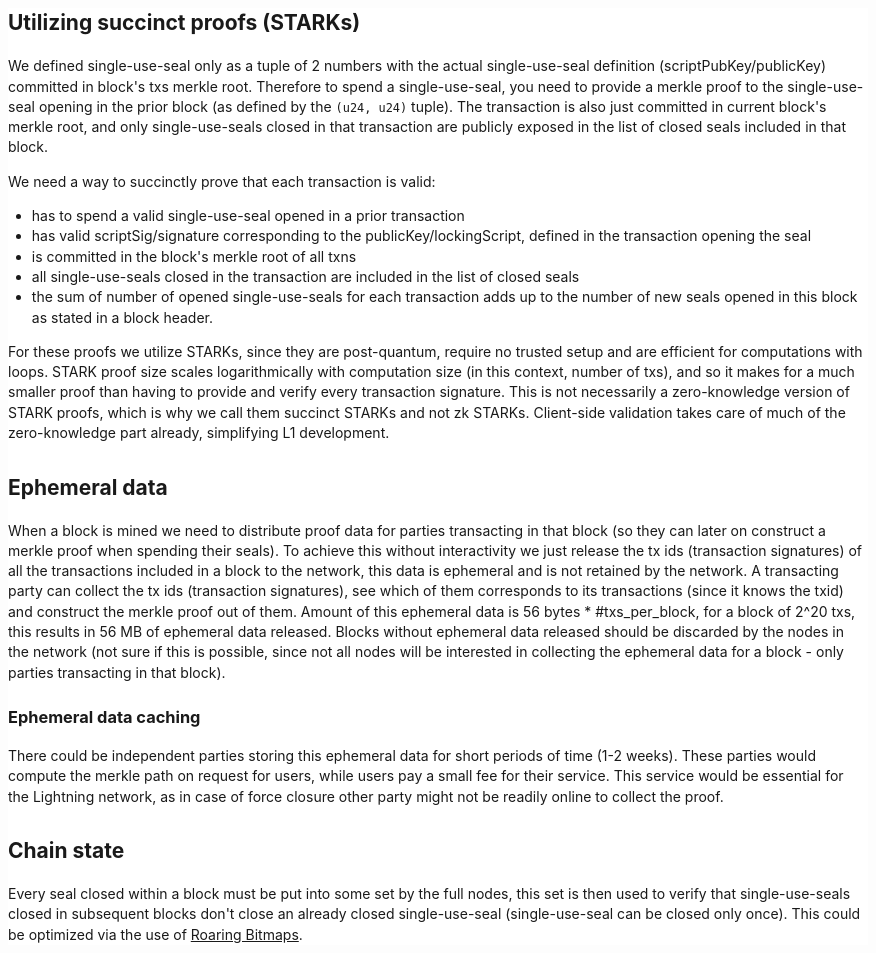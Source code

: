 ## Utilizing succinct proofs (STARKs)

We defined single-use-seal only as a tuple of 2 numbers with the actual single-use-seal definition (scriptPubKey/publicKey) committed in block's txs merkle root. Therefore to spend a single-use-seal, you need to provide a merkle proof to the single-use-seal opening in the prior block (as defined by the `(u24, u24)` tuple). The transaction is also just committed in current block's merkle root, and only single-use-seals closed in that transaction are publicly exposed in the list of closed seals included in that block.

We need a way to succinctly prove that each transaction is valid:

- has to spend a valid single-use-seal opened in a prior transaction
- has valid scriptSig/signature corresponding to the publicKey/lockingScript, defined in the transaction opening the seal
- is committed in the block's merkle root of all txns
- all single-use-seals closed in the transaction are included in the list of closed seals
- the sum of number of opened single-use-seals for each transaction adds up to the number of new seals opened in this block as stated in a block header.

For these proofs we utilize STARKs, since they are post-quantum, require no trusted setup and are efficient for computations with loops. STARK proof size scales logarithmically with computation size (in this context, number of txs), and so it makes for a much smaller proof than having to provide and verify every transaction signature. This is not necessarily a zero-knowledge version of STARK proofs, which is why we call them succinct STARKs and not zk STARKs. Client-side validation takes care of much of the zero-knowledge part already, simplifying L1 development.

## Ephemeral data

When a block is mined we need to distribute proof data for parties transacting in that block (so they can later on construct a merkle proof when spending their seals). To achieve this without interactivity we just release the tx ids (transaction signatures) of all the transactions included in a block to the network, this data is ephemeral and is not retained by the network. A transacting party can collect the tx ids (transaction signatures), see which of them corresponds to its transactions (since it knows the txid) and construct the merkle proof out of them. Amount of this ephemeral data is 56 bytes \* #txs_per_block, for a block of 2^20 txs, this results in 56 MB of ephemeral data released. Blocks without ephemeral data released should be discarded by the nodes in the network (not sure if this is possible, since not all nodes will be interested in collecting the ephemeral data for a block - only parties transacting in that block).

### Ephemeral data caching

There could be independent parties storing this ephemeral data for short periods of time (1-2 weeks). These parties would compute the merkle path on request for users, while users pay a small fee for their service. This service would be essential for the Lightning network, as in case of force closure other party might not be readily online to collect the proof.

## Chain state

Every seal closed within a block must be put into some set by the full nodes, this set is then used to verify that single-use-seals closed in subsequent blocks don't close an already closed single-use-seal (single-use-seal can be closed only once). This could be optimized via the use of [Roaring Bitmaps](https://github.com/RoaringBitmap/croaring-rs).
